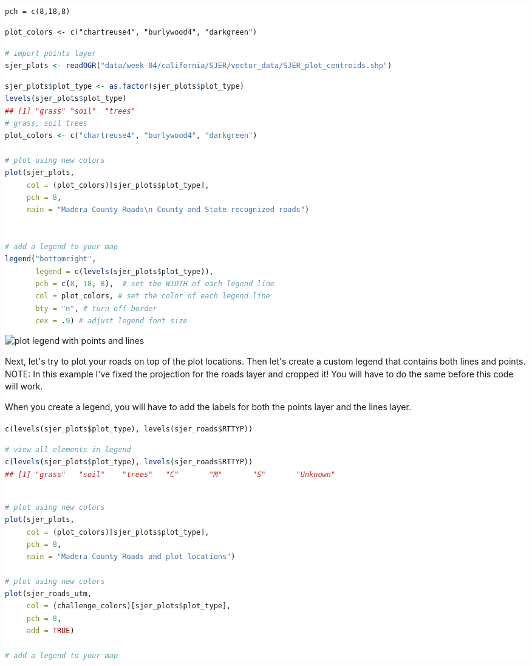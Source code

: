`pch = c(8,18,8)`

`plot_colors <- c("chartreuse4", "burlywood4", "darkgreen")`


```r
# import points layer
sjer_plots <- readOGR("data/week-04/california/SJER/vector_data/SJER_plot_centroids.shp")
```


```r
sjer_plots$plot_type <- as.factor(sjer_plots$plot_type)
levels(sjer_plots$plot_type)
## [1] "grass" "soil"  "trees"
# grass, soil trees
plot_colors <- c("chartreuse4", "burlywood4", "darkgreen")

# plot using new colors
plot(sjer_plots,
     col = (plot_colors)[sjer_plots$plot_type],
     pch = 8,
     main = "Madera County Roads\n County and State recognized roads")


# add a legend to your map
legend("bottomright",
       legend = c(levels(sjer_plots$plot_type)),
       pch = c(8, 18, 8),  # set the WIDTH of each legend line
       col = plot_colors, # set the color of each legend line
       bty = "n", # turn off border
       cex = .9) # adjust legend font size
```

<img src="{{ site.url }}/images/courses/earth-analytics-r/04-vector-data-gis-r/review-materials/2017-02-15-plot01-custom-legend-R/legend-points-lines-1.png" title="plot legend with points and lines" alt="plot legend with points and lines" width="90%" />

Next, let's try to plot your roads on top of the plot locations. Then let's create
a custom legend that contains both lines and points. NOTE: In this example I've
fixed the projection for the roads layer and cropped it! You will have to do the same before
this code will work.



When you create a legend, you will have to add the labels for both the points
layer and the lines layer.

`c(levels(sjer_plots$plot_type), levels(sjer_roads$RTTYP))`


```r
# view all elements in legend
c(levels(sjer_plots$plot_type), levels(sjer_roads$RTTYP))
## [1] "grass"   "soil"    "trees"   "C"       "M"       "S"       "Unknown"
```



```r

# plot using new colors
plot(sjer_plots,
     col = (plot_colors)[sjer_plots$plot_type],
     pch = 8,
     main = "Madera County Roads and plot locations")

# plot using new colors
plot(sjer_roads_utm,
     col = (challenge_colors)[sjer_plots$plot_type],
     pch = 8,
     add = TRUE)

# add a legend to your map
```
